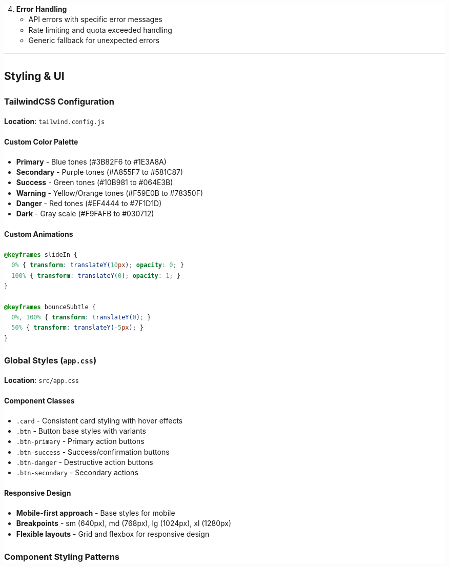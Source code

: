 4. **Error Handling**
   - API errors with specific error messages
   - Rate limiting and quota exceeded handling
   - Generic fallback for unexpected errors

---

## Styling & UI

### TailwindCSS Configuration
**Location**: `tailwind.config.js`

#### **Custom Color Palette**
- **Primary** - Blue tones (#3B82F6 to #1E3A8A)
- **Secondary** - Purple tones (#A855F7 to #581C87)
- **Success** - Green tones (#10B981 to #064E3B)
- **Warning** - Yellow/Orange tones (#F59E0B to #78350F)
- **Danger** - Red tones (#EF4444 to #7F1D1D)
- **Dark** - Gray scale (#F9FAFB to #030712)

#### **Custom Animations**
```css
@keyframes slideIn {
  0% { transform: translateY(10px); opacity: 0; }
  100% { transform: translateY(0); opacity: 1; }
}

@keyframes bounceSubtle {
  0%, 100% { transform: translateY(0); }
  50% { transform: translateY(-5px); }
}
```

### Global Styles (`app.css`)
**Location**: `src/app.css`

#### **Component Classes**
- `.card` - Consistent card styling with hover effects
- `.btn` - Button base styles with variants
- `.btn-primary` - Primary action buttons
- `.btn-success` - Success/confirmation buttons
- `.btn-danger` - Destructive action buttons
- `.btn-secondary` - Secondary actions

#### **Responsive Design**
- **Mobile-first approach** - Base styles for mobile
- **Breakpoints** - sm (640px), md (768px), lg (1024px), xl (1280px)
- **Flexible layouts** - Grid and flexbox for responsive design

### Component Styling Patterns
